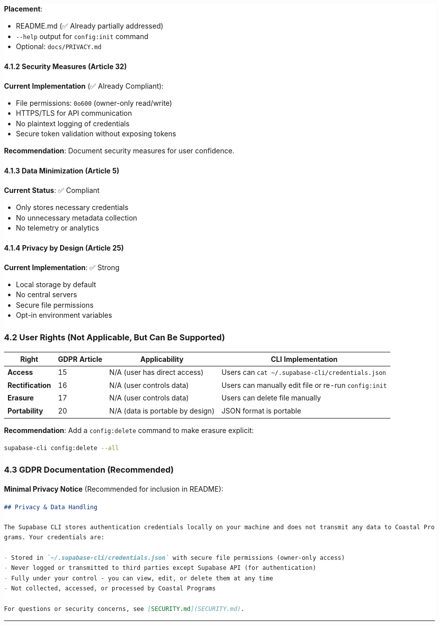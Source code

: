 **Placement**:
- README.md (✅ Already partially addressed)
- `--help` output for `config:init` command
- Optional: `docs/PRIVACY.md`

#### 4.1.2 Security Measures (Article 32)

**Current Implementation** (✅ Already Compliant):
- File permissions: `0o600` (owner-only read/write)
- HTTPS/TLS for API communication
- No plaintext logging of credentials
- Secure token validation without exposing tokens

**Recommendation**: Document security measures for user confidence.

#### 4.1.3 Data Minimization (Article 5)

**Current Status**: ✅ Compliant
- Only stores necessary credentials
- No unnecessary metadata collection
- No telemetry or analytics

#### 4.1.4 Privacy by Design (Article 25)

**Current Implementation**: ✅ Strong
- Local storage by default
- No central servers
- Secure file permissions
- Opt-in environment variables

### 4.2 User Rights (Not Applicable, But Can Be Supported)

| Right | GDPR Article | Applicability | CLI Implementation |
|-------|--------------|---------------|-------------------|
| **Access** | 15 | N/A (user has direct access) | Users can `cat ~/.supabase-cli/credentials.json` |
| **Rectification** | 16 | N/A (user controls data) | Users can manually edit file or re-run `config:init` |
| **Erasure** | 17 | N/A (user controls data) | Users can delete file manually |
| **Portability** | 20 | N/A (data is portable by design) | JSON format is portable |

**Recommendation**: Add a `config:delete` command to make erasure explicit:
```bash
supabase-cli config:delete --all
```

### 4.3 GDPR Documentation (Recommended)

**Minimal Privacy Notice** (Recommended for inclusion in README):

```markdown
## Privacy & Data Handling

The Supabase CLI stores authentication credentials locally on your machine and does not transmit any data to Coastal Programs. Your credentials are:

- Stored in `~/.supabase-cli/credentials.json` with secure file permissions (owner-only access)
- Never logged or transmitted to third parties except Supabase API (for authentication)
- Fully under your control - you can view, edit, or delete them at any time
- Not collected, accessed, or processed by Coastal Programs

For questions or security concerns, see [SECURITY.md](SECURITY.md).
```

---